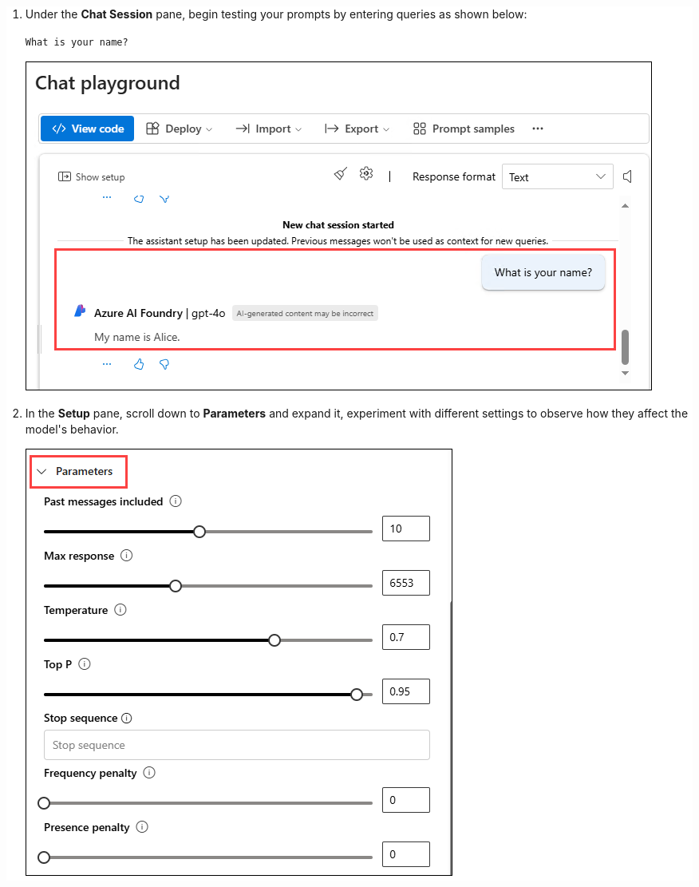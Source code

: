1. Under the **Chat Session** pane, begin testing your prompts by entering queries as shown below:

    ```
    What is your name?
    ```
   
   ![chat-session-two](images/P2T3S5.png)

1. In the **Setup** pane, scroll down to **Parameters** and expand it, experiment with different settings to observe how they affect the model's behavior.

    ![Alt text](images2/2/t3s6.png)
